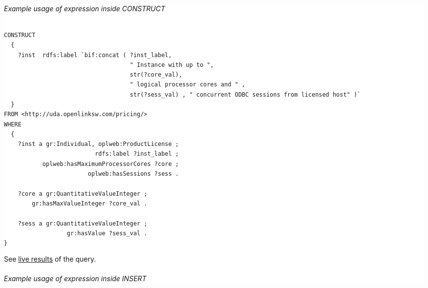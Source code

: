 <div>

###### Example usage of expression inside CONSTRUCT

</div>

</div>

</div>

``` programlisting
CONSTRUCT
  {
    ?inst  rdfs:label `bif:concat ( ?inst_label,
                                    " Instance with up to ",
                                    str(?core_val),
                                    " logical processor cores and " ,
                                    str(?sess_val) , " concurrent ODBC sessions from licensed host" )`
  }
FROM <http://uda.openlinksw.com/pricing/>
WHERE
  {
    ?inst a gr:Individual, oplweb:ProductLicense ;
                          rdfs:label ?inst_label ;
           oplweb:hasMaximumProcessorCores ?core ;
                        oplweb:hasSessions ?sess .

    ?core a gr:QuantitativeValueInteger ;
        gr:hasMaxValueInteger ?core_val .

    ?sess a gr:QuantitativeValueInteger ;
                  gr:hasValue ?sess_val .
}
```

See
<a href="http://uriburner.com/c/MBGD7Y" class="ulink" target="_top">live
results</a> of the query.

</div>

<div id="rdfsparulexamples25howex2" class="section">

<div class="titlepage">

<div>

<div>

###### Example usage of expression inside INSERT

</div>

</div>

</div>
